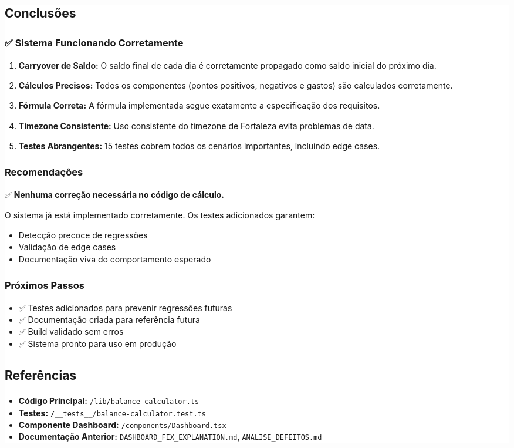 ## Conclusões

### ✅ Sistema Funcionando Corretamente

1. **Carryover de Saldo:** O saldo final de cada dia é corretamente propagado como saldo inicial do próximo dia.

2. **Cálculos Precisos:** Todos os componentes (pontos positivos, negativos e gastos) são calculados corretamente.

3. **Fórmula Correta:** A fórmula implementada segue exatamente a especificação dos requisitos.

4. **Timezone Consistente:** Uso consistente do timezone de Fortaleza evita problemas de data.

5. **Testes Abrangentes:** 15 testes cobrem todos os cenários importantes, incluindo edge cases.

### Recomendações

✅ **Nenhuma correção necessária no código de cálculo.**

O sistema já está implementado corretamente. Os testes adicionados garantem:
- Detecção precoce de regressões
- Validação de edge cases
- Documentação viva do comportamento esperado

### Próximos Passos

- ✅ Testes adicionados para prevenir regressões futuras
- ✅ Documentação criada para referência futura
- ✅ Build validado sem erros
- ✅ Sistema pronto para uso em produção

## Referências

- **Código Principal:** `/lib/balance-calculator.ts`
- **Testes:** `/__tests__/balance-calculator.test.ts`
- **Componente Dashboard:** `/components/Dashboard.tsx`
- **Documentação Anterior:** `DASHBOARD_FIX_EXPLANATION.md`, `ANALISE_DEFEITOS.md`
